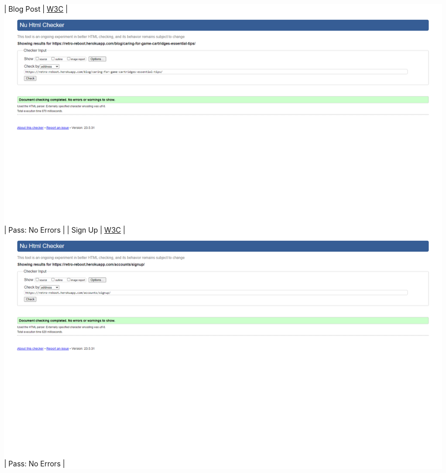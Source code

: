 | Blog Post | [W3C](https://validator.w3.org/nu/?doc=https%3A%2F%2Fretro-reboot.herokuapp.com%2Fblog%2Fcaring-for-game-cartridges-essential-tips%2F) | ![screenshot](documentation/testing/html-validation-blog-post.png) | Pass: No Errors |
| Sign Up | [W3C](https://validator.w3.org/nu/?doc=https%3A%2F%2Fretro-reboot.herokuapp.com%2Faccounts%2Fsignup%2F) | ![screenshot](documentation/testing/html-validation-signup.png) | Pass: No Errors |